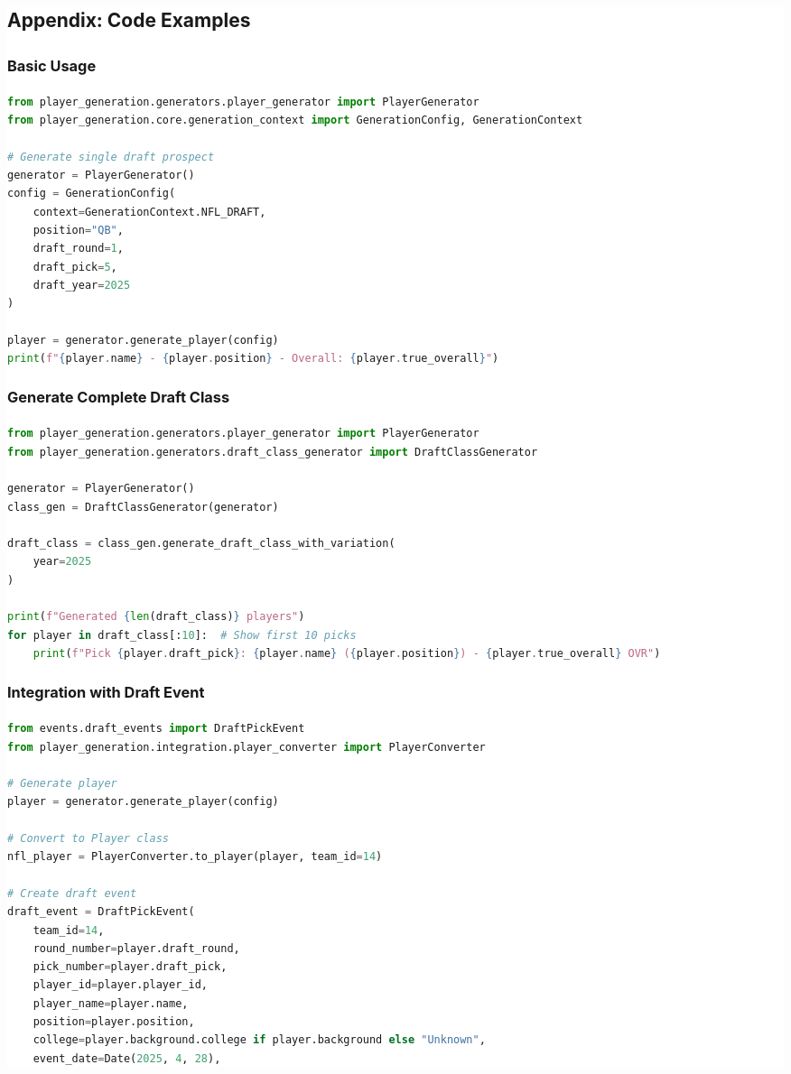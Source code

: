 
## Appendix: Code Examples

### Basic Usage

```python
from player_generation.generators.player_generator import PlayerGenerator
from player_generation.core.generation_context import GenerationConfig, GenerationContext

# Generate single draft prospect
generator = PlayerGenerator()
config = GenerationConfig(
    context=GenerationContext.NFL_DRAFT,
    position="QB",
    draft_round=1,
    draft_pick=5,
    draft_year=2025
)

player = generator.generate_player(config)
print(f"{player.name} - {player.position} - Overall: {player.true_overall}")
```

### Generate Complete Draft Class

```python
from player_generation.generators.player_generator import PlayerGenerator
from player_generation.generators.draft_class_generator import DraftClassGenerator

generator = PlayerGenerator()
class_gen = DraftClassGenerator(generator)

draft_class = class_gen.generate_draft_class_with_variation(
    year=2025
)

print(f"Generated {len(draft_class)} players")
for player in draft_class[:10]:  # Show first 10 picks
    print(f"Pick {player.draft_pick}: {player.name} ({player.position}) - {player.true_overall} OVR")
```

### Integration with Draft Event

```python
from events.draft_events import DraftPickEvent
from player_generation.integration.player_converter import PlayerConverter

# Generate player
player = generator.generate_player(config)

# Convert to Player class
nfl_player = PlayerConverter.to_player(player, team_id=14)

# Create draft event
draft_event = DraftPickEvent(
    team_id=14,
    round_number=player.draft_round,
    pick_number=player.draft_pick,
    player_id=player.player_id,
    player_name=player.name,
    position=player.position,
    college=player.background.college if player.background else "Unknown",
    event_date=Date(2025, 4, 28),
```